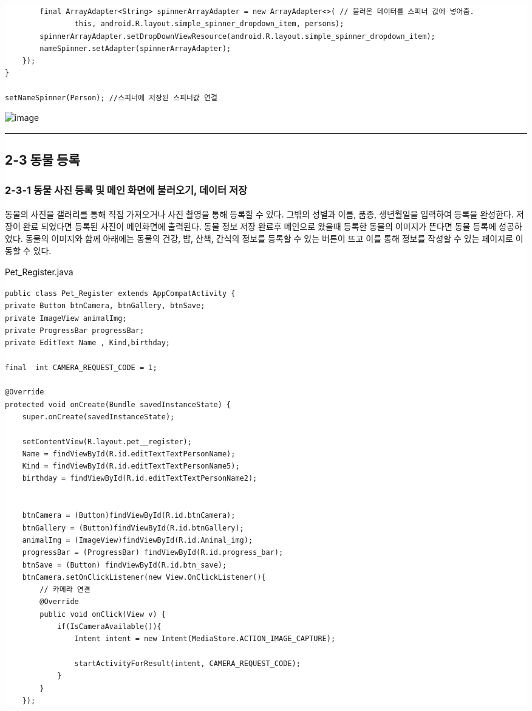             final ArrayAdapter<String> spinnerArrayAdapter = new ArrayAdapter<>( // 불러온 데이터를 스피너 값에 넣어줌.
                    this, android.R.layout.simple_spinner_dropdown_item, persons);
            spinnerArrayAdapter.setDropDownViewResource(android.R.layout.simple_spinner_dropdown_item);
            nameSpinner.setAdapter(spinnerArrayAdapter);
        });
    }
    
    setNameSpinner(Person); //스피너에 저장된 스피너값 연결
![image](https://user-images.githubusercontent.com/79950380/121206758-b0739c80-c8b3-11eb-87c1-fd9659803f17.png)
***
## 2-3 동물 등록 
### 2-3-1 동물 사진 등록 및 메인 화면에 불러오기, 데이터 저장
동물의 사진을 갤러리를 통해 직접 가져오거나 사진 촬영을 통해 등록할 수 있다.
그밖의 성별과 이름, 품종, 생년월일을 입력하여 등록을 완성한다. 저장이 완료 되었다면 등록된 사진이 메인화면에 출력된다. 
동물 정보 저장 완료후 메인으로 왔을때 등록한 동물의 이미지가 뜬다면 동물 등록에 성공하였다.
동물의 이미지와 함께 아래에는 동물의 건강, 밥, 산책, 간식의 정보를 등록할 수 있는 버튼이 뜨고 이를 통해 정보를 작성할 수 있는 페이지로 이동할 수 있다.

Pet_Register.java 

    public class Pet_Register extends AppCompatActivity {
    private Button btnCamera, btnGallery, btnSave;
    private ImageView animalImg;
    private ProgressBar progressBar;
    private EditText Name , Kind,birthday;

    final  int CAMERA_REQUEST_CODE = 1;

    @Override
    protected void onCreate(Bundle savedInstanceState) {
        super.onCreate(savedInstanceState);

        setContentView(R.layout.pet__register);
        Name = findViewById(R.id.editTextTextPersonName);
        Kind = findViewById(R.id.editTextTextPersonName5);
        birthday = findViewById(R.id.editTextTextPersonName2);


        btnCamera = (Button)findViewById(R.id.btnCamera);
        btnGallery = (Button)findViewById(R.id.btnGallery);
        animalImg = (ImageView)findViewById(R.id.Animal_img);
        progressBar = (ProgressBar) findViewById(R.id.progress_bar);
        btnSave = (Button) findViewById(R.id.btn_save);
        btnCamera.setOnClickListener(new View.OnClickListener(){
            // 카메라 연결
            @Override
            public void onClick(View v) {
                if(IsCameraAvailable()){
                    Intent intent = new Intent(MediaStore.ACTION_IMAGE_CAPTURE);

                    startActivityForResult(intent, CAMERA_REQUEST_CODE);
                }
            }
        });
